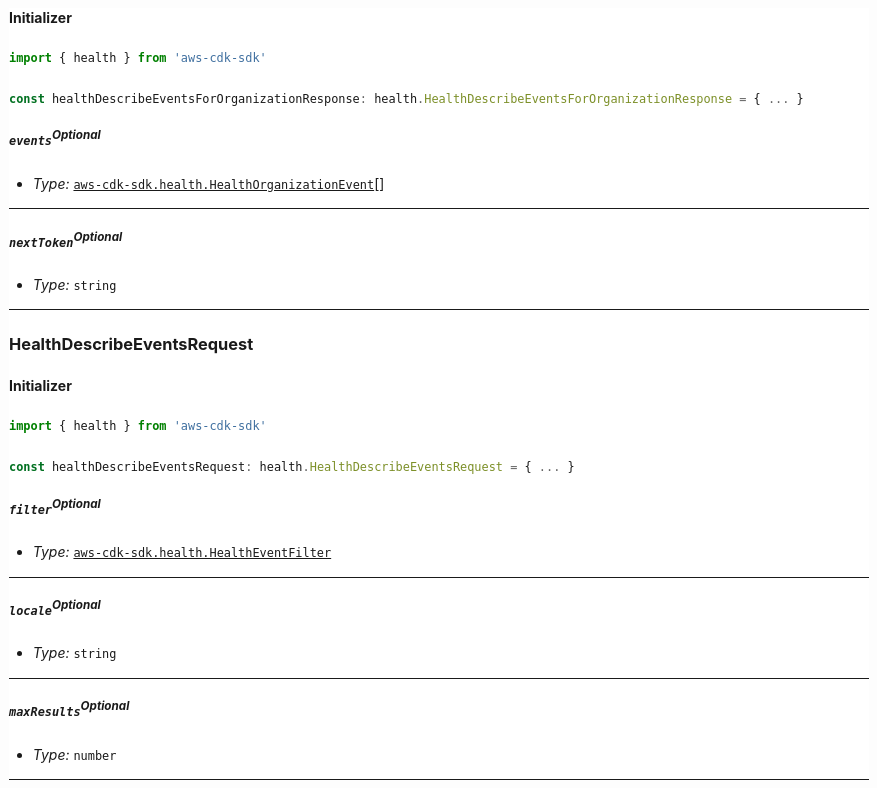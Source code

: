 #### Initializer <a name="[object Object].Initializer"></a>

```typescript
import { health } from 'aws-cdk-sdk'

const healthDescribeEventsForOrganizationResponse: health.HealthDescribeEventsForOrganizationResponse = { ... }
```

##### `events`<sup>Optional</sup> <a name="aws-cdk-sdk.health.HealthDescribeEventsForOrganizationResponse.property.events"></a>

- *Type:* [`aws-cdk-sdk.health.HealthOrganizationEvent`](#aws-cdk-sdk.health.HealthOrganizationEvent)[]

---

##### `nextToken`<sup>Optional</sup> <a name="aws-cdk-sdk.health.HealthDescribeEventsForOrganizationResponse.property.nextToken"></a>

- *Type:* `string`

---

### HealthDescribeEventsRequest <a name="aws-cdk-sdk.health.HealthDescribeEventsRequest"></a>

#### Initializer <a name="[object Object].Initializer"></a>

```typescript
import { health } from 'aws-cdk-sdk'

const healthDescribeEventsRequest: health.HealthDescribeEventsRequest = { ... }
```

##### `filter`<sup>Optional</sup> <a name="aws-cdk-sdk.health.HealthDescribeEventsRequest.property.filter"></a>

- *Type:* [`aws-cdk-sdk.health.HealthEventFilter`](#aws-cdk-sdk.health.HealthEventFilter)

---

##### `locale`<sup>Optional</sup> <a name="aws-cdk-sdk.health.HealthDescribeEventsRequest.property.locale"></a>

- *Type:* `string`

---

##### `maxResults`<sup>Optional</sup> <a name="aws-cdk-sdk.health.HealthDescribeEventsRequest.property.maxResults"></a>

- *Type:* `number`

---
